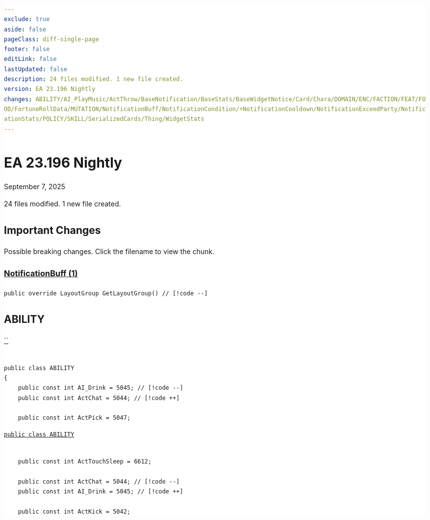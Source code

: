 ```yaml
---
exclude: true
aside: false
pageClass: diff-single-page
footer: false
editLink: false
lastUpdated: false
description: 24 files modified. 1 new file created.
version: EA 23.196 Nightly
changes: ABILITY/AI_PlayMusic/ActThrow/BaseNotification/BaseStats/BaseWidgetNotice/Card/Chara/DOMAIN/ENC/FACTION/FEAT/FOOD/FortuneRollData/MUTATION/NotificationBuff/NotificationCondition/+NotificationCooldown/NotificationExceedParty/NotificationStats/POLICY/SKILL/SerializedCards/Thing/WidgetStats
---
```


# EA 23.196 Nightly

September 7, 2025

24 files modified. 1 new file created.

## Important Changes

Possible breaking changes. Click the filename to view the chunk.
### [NotificationBuff (1)](#notificationbuff)
```cs:no-line-numbers
public override LayoutGroup GetLayoutGroup() // [!code --]

```
## ABILITY

[``](https://github.com/Elin-Modding-Resources/Elin-Decompiled/blob/8857d2eaf8bc7abe31f2c96b04a40a5143341b97/Elin/ABILITY.cs#L2-L8)
```cs:line-numbers=2

public class ABILITY
{
	public const int AI_Drink = 5045; // [!code --]
	public const int ActChat = 5044; // [!code ++]

	public const int ActPick = 5047;

```

[`public class ABILITY`](https://github.com/Elin-Modding-Resources/Elin-Decompiled/blob/8857d2eaf8bc7abe31f2c96b04a40a5143341b97/Elin/ABILITY.cs#L68-L74)
```cs:line-numbers=68

	public const int ActTouchSleep = 6612;

	public const int ActChat = 5044; // [!code --]
	public const int AI_Drink = 5045; // [!code ++]

	public const int ActKick = 5042;

```
